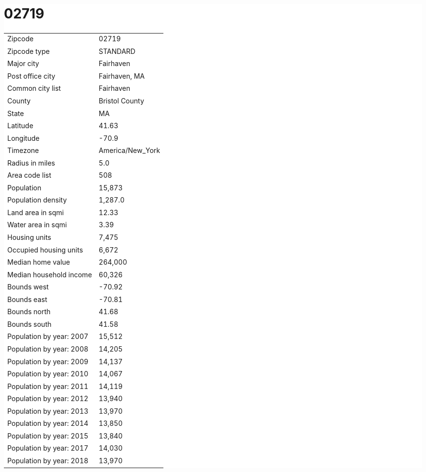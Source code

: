 02719
=====
|||
|--|--|
|Zipcode|02719|
|Zipcode type|STANDARD|
|Major city|Fairhaven|
|Post office city|Fairhaven, MA|
|Common city list|Fairhaven|
|County|Bristol County|
|State|MA|
|Latitude|41.63|
|Longitude|-70.9|
|Timezone|America/New_York|
|Radius in miles|5.0|
|Area code list|508|
|Population|15,873|
|Population density|1,287.0|
|Land area in sqmi|12.33|
|Water area in sqmi|3.39|
|Housing units|7,475|
|Occupied housing units|6,672|
|Median home value|264,000|
|Median household income|60,326|
|Bounds west|-70.92|
|Bounds east|-70.81|
|Bounds north|41.68|
|Bounds south|41.58|
|Population by year: 2007|15,512|
|Population by year: 2008|14,205|
|Population by year: 2009|14,137|
|Population by year: 2010|14,067|
|Population by year: 2011|14,119|
|Population by year: 2012|13,940|
|Population by year: 2013|13,970|
|Population by year: 2014|13,850|
|Population by year: 2015|13,840|
|Population by year: 2017|14,030|
|Population by year: 2018|13,970|